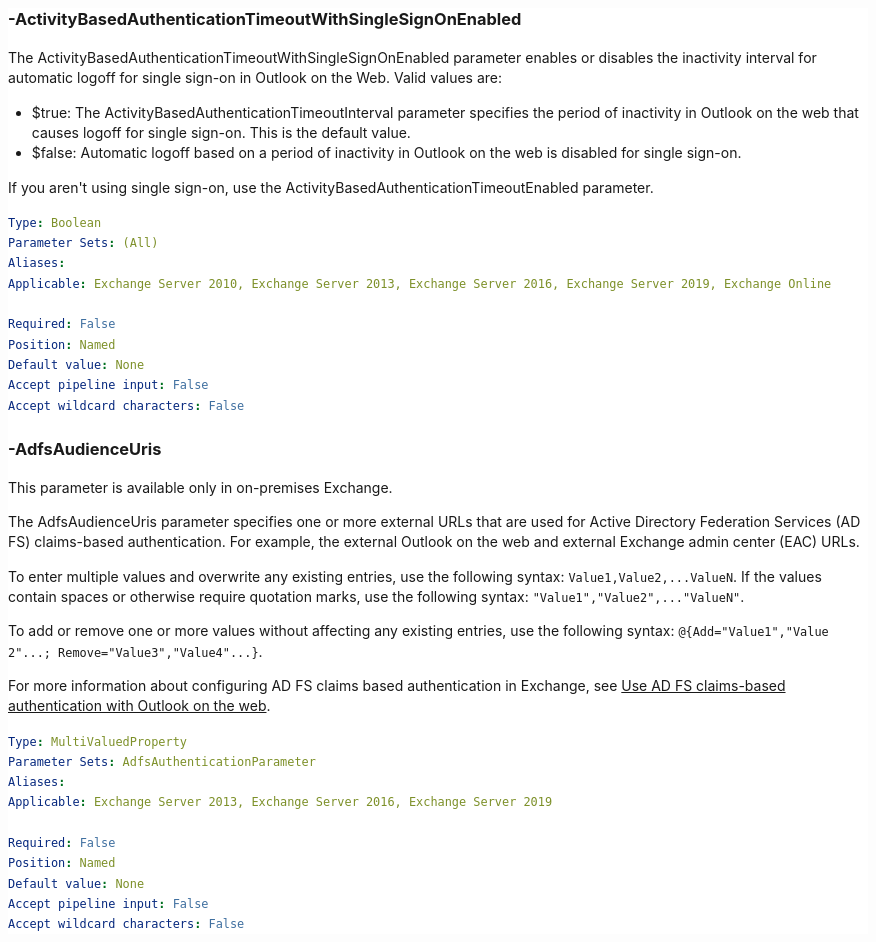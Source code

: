 ### -ActivityBasedAuthenticationTimeoutWithSingleSignOnEnabled
The ActivityBasedAuthenticationTimeoutWithSingleSignOnEnabled parameter enables or disables the inactivity interval for automatic logoff for single sign-on in Outlook on the Web. Valid values are:

- $true: The ActivityBasedAuthenticationTimeoutInterval parameter specifies the period of inactivity in Outlook on the web that causes logoff for single sign-on. This is the default value.
- $false: Automatic logoff based on a period of inactivity in Outlook on the web is disabled for single sign-on.

If you aren't using single sign-on, use the ActivityBasedAuthenticationTimeoutEnabled parameter.

```yaml
Type: Boolean
Parameter Sets: (All)
Aliases:
Applicable: Exchange Server 2010, Exchange Server 2013, Exchange Server 2016, Exchange Server 2019, Exchange Online

Required: False
Position: Named
Default value: None
Accept pipeline input: False
Accept wildcard characters: False
```

### -AdfsAudienceUris
This parameter is available only in on-premises Exchange.

The AdfsAudienceUris parameter specifies one or more external URLs that are used for Active Directory Federation Services (AD FS) claims-based authentication. For example, the external Outlook on the web and external Exchange admin center (EAC) URLs.

To enter multiple values and overwrite any existing entries, use the following syntax: `Value1,Value2,...ValueN`. If the values contain spaces or otherwise require quotation marks, use the following syntax: `"Value1","Value2",..."ValueN"`.

To add or remove one or more values without affecting any existing entries, use the following syntax: `@{Add="Value1","Value2"...; Remove="Value3","Value4"...}`.

For more information about configuring AD FS claims based authentication in Exchange, see [Use AD FS claims-based authentication with Outlook on the web](https://learn.microsoft.com/Exchange/clients/outlook-on-the-web/ad-fs-claims-based-auth).

```yaml
Type: MultiValuedProperty
Parameter Sets: AdfsAuthenticationParameter
Aliases:
Applicable: Exchange Server 2013, Exchange Server 2016, Exchange Server 2019

Required: False
Position: Named
Default value: None
Accept pipeline input: False
Accept wildcard characters: False
```
